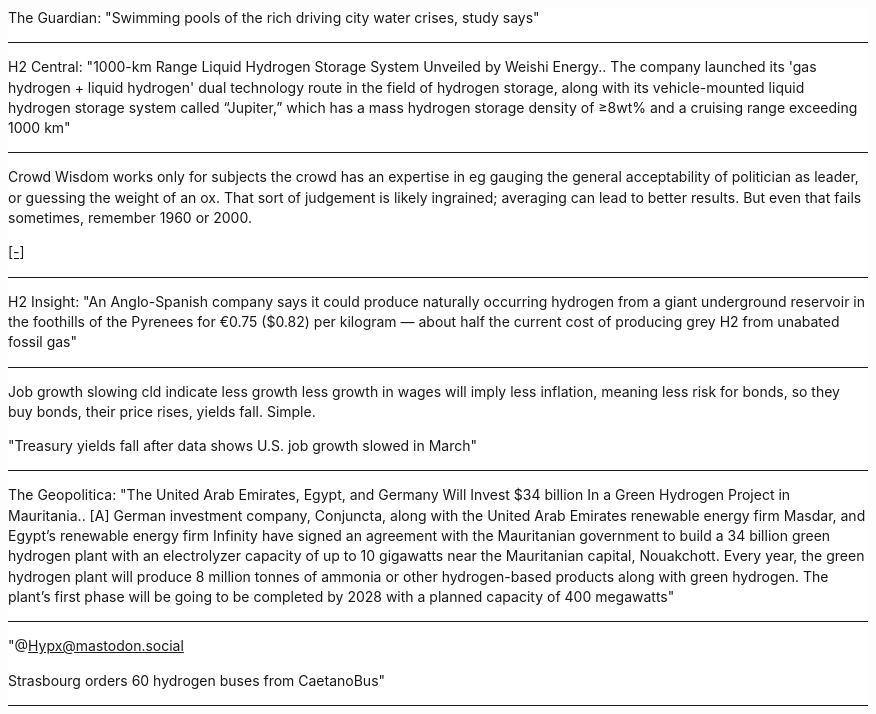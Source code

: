 
The Guardian: "Swimming pools of the rich driving city water crises,
study says"

---

H2 Central: "1000-km Range Liquid Hydrogen Storage System Unveiled by
Weishi Energy.. The company launched its 'gas hydrogen + liquid
hydrogen' dual technology route in the field of hydrogen storage,
along with its vehicle-mounted liquid hydrogen storage system called
“Jupiter,” which has a mass hydrogen storage density of ≥8wt% and a
cruising range exceeding 1000 km"

---

Crowd Wisdom works only for subjects the crowd has an expertise in eg
gauging the general acceptability of politician as leader, or guessing
the weight of an ox. That sort of judgement is likely ingrained;
averaging can lead to better results. But even that fails sometimes,
remember 1960 or 2000.

[[-]](../../2020/07/crowd-wisdom.html)

---

H2 Insight: "An Anglo-Spanish company says it could produce naturally
occurring hydrogen from a giant underground reservoir in the foothills
of the Pyrenees for €0.75 ($0.82) per kilogram — about half the
current cost of producing grey H2 from unabated fossil gas"

---

Job growth slowing cld indicate less growth less growth in wages will
imply less inflation, meaning less risk for bonds, so they buy bonds,
their price rises, yields fall. Simple.

"Treasury yields fall after data shows U.S. job growth slowed in March"

---

The Geopolitica: "The United Arab Emirates, Egypt, and Germany Will
Invest $34 billion In a Green Hydrogen Project in Mauritania.. [A]
German investment company, Conjuncta, along with the United Arab
Emirates renewable energy firm Masdar, and Egypt’s renewable energy
firm Infinity have signed an agreement with the Mauritanian government
to build a 34 billion green hydrogen plant with an electrolyzer
capacity of up to 10 gigawatts near the Mauritanian capital,
Nouakchott. Every year, the green hydrogen plant will produce 8
million tonnes of ammonia or other hydrogen-based products along with
green hydrogen. The plant’s first phase will be going to be completed
by 2028 with a planned capacity of 400 megawatts"

---

"@Hypx@mastodon.social

Strasbourg orders 60 hydrogen buses from CaetanoBus"

---